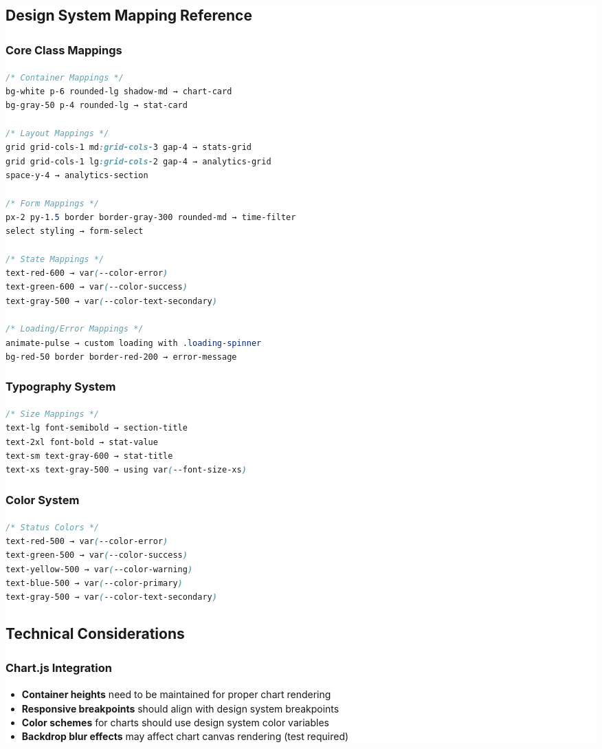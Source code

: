 ## Design System Mapping Reference

### Core Class Mappings
```css
/* Container Mappings */
bg-white p-6 rounded-lg shadow-md → chart-card
bg-gray-50 p-4 rounded-lg → stat-card

/* Layout Mappings */
grid grid-cols-1 md:grid-cols-3 gap-4 → stats-grid
grid grid-cols-1 lg:grid-cols-2 gap-4 → analytics-grid
space-y-4 → analytics-section

/* Form Mappings */
px-2 py-1.5 border border-gray-300 rounded-md → time-filter
select styling → form-select

/* State Mappings */
text-red-600 → var(--color-error)
text-green-600 → var(--color-success)
text-gray-500 → var(--color-text-secondary)

/* Loading/Error Mappings */
animate-pulse → custom loading with .loading-spinner
bg-red-50 border border-red-200 → error-message
```

### Typography System
```css
/* Size Mappings */
text-lg font-semibold → section-title
text-2xl font-bold → stat-value
text-sm text-gray-600 → stat-title
text-xs text-gray-500 → using var(--font-size-xs)
```

### Color System
```css
/* Status Colors */
text-red-500 → var(--color-error)
text-green-500 → var(--color-success)
text-yellow-500 → var(--color-warning)
text-blue-500 → var(--color-primary)
text-gray-500 → var(--color-text-secondary)
```

## Technical Considerations

### Chart.js Integration
- **Container heights** need to be maintained for proper chart rendering
- **Responsive breakpoints** should align with design system breakpoints
- **Color schemes** for charts should use design system color variables
- **Backdrop blur effects** may affect chart canvas rendering (test required)

